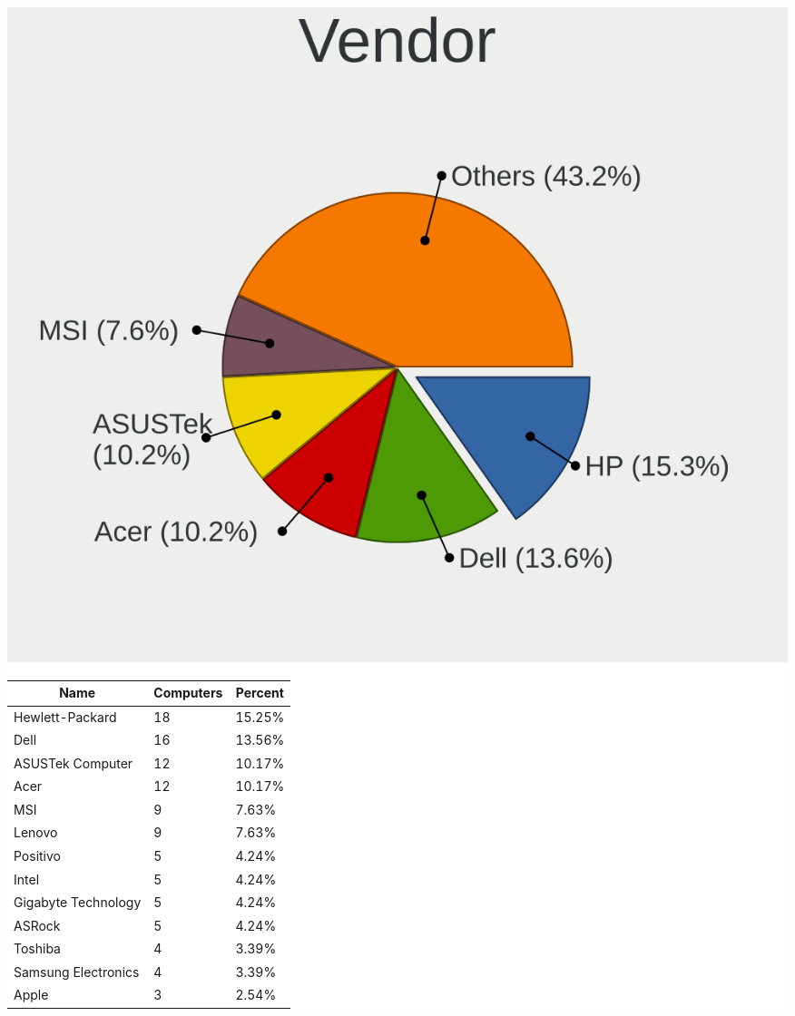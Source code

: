 ![Vendor](./All/images/pie_chart/node_vendor.svg)


| Name                | Computers | Percent |
|---------------------|-----------|---------|
| Hewlett-Packard     | 18        | 15.25%  |
| Dell                | 16        | 13.56%  |
| ASUSTek Computer    | 12        | 10.17%  |
| Acer                | 12        | 10.17%  |
| MSI                 | 9         | 7.63%   |
| Lenovo              | 9         | 7.63%   |
| Positivo            | 5         | 4.24%   |
| Intel               | 5         | 4.24%   |
| Gigabyte Technology | 5         | 4.24%   |
| ASRock              | 5         | 4.24%   |
| Toshiba             | 4         | 3.39%   |
| Samsung Electronics | 4         | 3.39%   |
| Apple               | 3         | 2.54%   |
